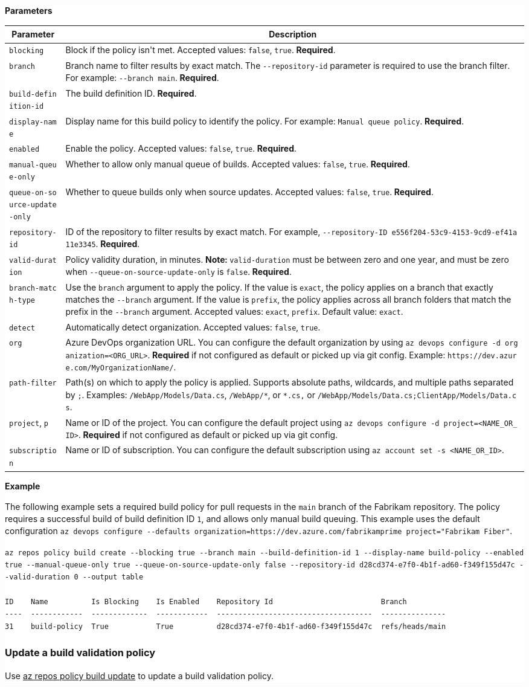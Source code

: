 **Parameters**

|Parameter|Description|
|---------|-----------|
|`blocking`|Block if the policy isn't met. Accepted values: `false`, `true`. **Required**.|
|`branch`|Branch name to filter results by exact match. The `--repository-id` parameter is required to use the branch filter. For example: `--branch main`. **Required**.|
|`build-definition-id`|The build definition ID. **Required**.|
|`display-name`|Display name for this build policy to identify the policy. For example: `Manual queue policy`. **Required**.|
|`enabled`|Enable the policy. Accepted values: `false`, `true`. **Required**.|
|`manual-queue-only`|Whether to allow only manual queue of builds. Accepted values: `false`, `true`. **Required**.|
|`queue-on-source-update-only`|Whether to queue builds only when source updates. Accepted values: `false`, `true`. **Required**.|
|`repository-id`|ID of the repository to filter results by exact match. For example, `--repository-ID e556f204-53c9-4153-9cd9-ef41a11e3345`. **Required**.|
|`valid-duration`|Policy validity duration, in minutes. **Note:** `valid-duration` must be between zero and one year, and must be zero when `--queue-on-source-update-only` is `false`. **Required**.|
|`branch-match-type`|Use the `branch` argument to apply the policy. If the value is `exact`, the policy applies on a branch that exactly matches the `--branch` argument. If the value is `prefix`, the policy applies across all branch folders that match the prefix in the `--branch` argument. Accepted values: `exact`, `prefix`. Default value: `exact`.|
|`detect`|Automatically detect organization. Accepted values: `false`, `true`.|
|`org`|Azure DevOps organization URL. You can configure the default organization by using `az devops configure -d organization=<ORG_URL>`. **Required** if not configured as default or picked up via git config. Example: `https://dev.azure.com/MyOrganizationName/`.|
|`path-filter`|Path(s) on which to apply the policy is applied. Supports absolute paths, wildcards, and multiple paths separated by `;`. Examples: `/WebApp/Models/Data.cs`, `/WebApp/*`, or `*.cs,` or `/WebApp/Models/Data.cs;ClientApp/Models/Data.cs`.|
|`project`, `p`|Name or ID of the project. You can configure the default project using `az devops configure -d project=<NAME_OR_ID>`. **Required** if not configured as default or picked up via git config.|
|`subscription`|Name or ID of subscription. You can configure the default subscription using `az account set -s <NAME_OR_ID>`.|

**Example**

The following example sets a required build policy for pull requests in the `main` branch of the Fabrikam repository. The policy requires a successful build of build definition ID `1`, and allows only manual build queuing. This example uses the default configuration `az devops configure --defaults organization=https://dev.azure.com/fabrikamprime project="Fabrikam Fiber"`.

```azurecli
az repos policy build create --blocking true --branch main --build-definition-id 1 --display-name build-policy --enabled true --manual-queue-only true --queue-on-source-update-only false --repository-id d28cd374-e7f0-4b1f-ad60-f349f155d47c --valid-duration 0 --output table

ID    Name          Is Blocking    Is Enabled    Repository Id                         Branch
----  ------------  -------------  ------------  ------------------------------------  ---------------
31    build-policy  True           True          d28cd374-e7f0-4b1f-ad60-f349f155d47c  refs/heads/main
```


### Update a build validation policy

Use [az repos policy build update](/cli/azure/repos/policy/build#az-repos-policy-build-update) to update a build validation policy.
